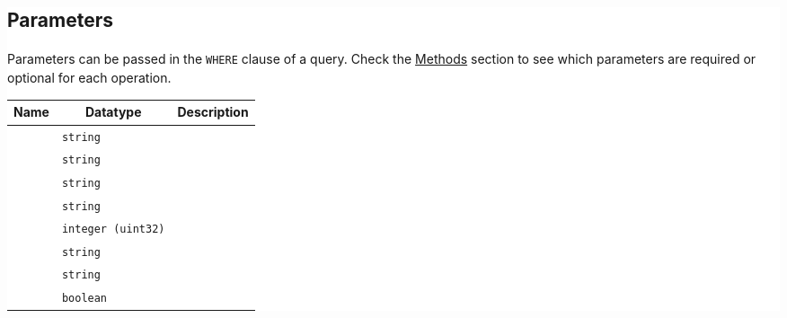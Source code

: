 </tbody>
</table>

## Parameters

Parameters can be passed in the `WHERE` clause of a query. Check the [Methods](#methods) section to see which parameters are required or optional for each operation.

<table>
<thead>
    <tr>
    <th>Name</th>
    <th>Datatype</th>
    <th>Description</th>
    </tr>
</thead>
<tbody>
<tr id="parameter-operation">
    <td><CopyableCode code="operation" /></td>
    <td><code>string</code></td>
    <td></td>
</tr>
<tr id="parameter-project">
    <td><CopyableCode code="project" /></td>
    <td><code>string</code></td>
    <td></td>
</tr>
<tr id="parameter-region">
    <td><CopyableCode code="region" /></td>
    <td><code>string</code></td>
    <td></td>
</tr>
<tr id="parameter-filter">
    <td><CopyableCode code="filter" /></td>
    <td><code>string</code></td>
    <td></td>
</tr>
<tr id="parameter-maxResults">
    <td><CopyableCode code="maxResults" /></td>
    <td><code>integer (uint32)</code></td>
    <td></td>
</tr>
<tr id="parameter-orderBy">
    <td><CopyableCode code="orderBy" /></td>
    <td><code>string</code></td>
    <td></td>
</tr>
<tr id="parameter-pageToken">
    <td><CopyableCode code="pageToken" /></td>
    <td><code>string</code></td>
    <td></td>
</tr>
<tr id="parameter-returnPartialSuccess">
    <td><CopyableCode code="returnPartialSuccess" /></td>
    <td><code>boolean</code></td>
    <td></td>
</tr>
</tbody>
</table>
